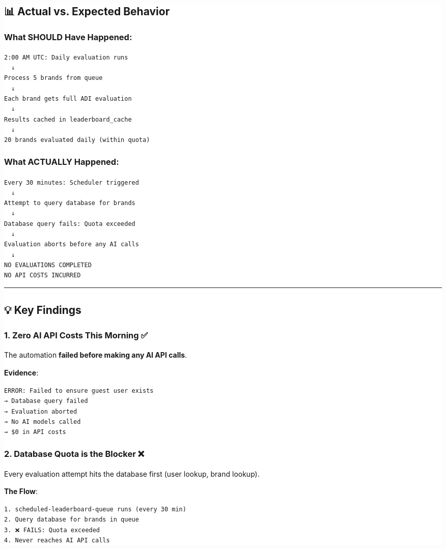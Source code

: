 
## 📊 Actual vs. Expected Behavior

### What SHOULD Have Happened:
```
2:00 AM UTC: Daily evaluation runs
  ↓
Process 5 brands from queue
  ↓
Each brand gets full ADI evaluation
  ↓
Results cached in leaderboard_cache
  ↓
20 brands evaluated daily (within quota)
```

### What ACTUALLY Happened:
```
Every 30 minutes: Scheduler triggered
  ↓
Attempt to query database for brands
  ↓
Database query fails: Quota exceeded
  ↓
Evaluation aborts before any AI calls
  ↓
NO EVALUATIONS COMPLETED
NO API COSTS INCURRED
```

---

## 💡 Key Findings

### 1. **Zero AI API Costs This Morning** ✅
The automation **failed before making any AI API calls**.

**Evidence**:
```
ERROR: Failed to ensure guest user exists
→ Database query failed
→ Evaluation aborted
→ No AI models called
→ $0 in API costs
```

### 2. **Database Quota is the Blocker** ❌
Every evaluation attempt hits the database first (user lookup, brand lookup).

**The Flow**:
```
1. scheduled-leaderboard-queue runs (every 30 min)
2. Query database for brands in queue
3. ❌ FAILS: Quota exceeded
4. Never reaches AI API calls
```
